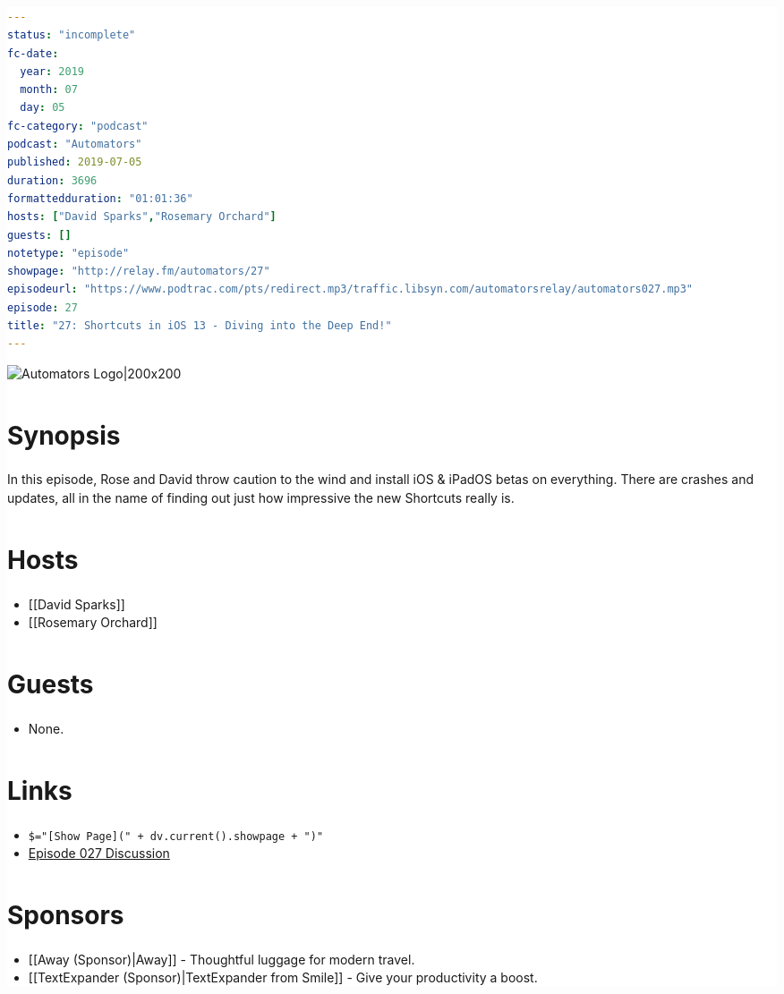 ```yaml
---
status: "incomplete"
fc-date:
  year: 2019
  month: 07
  day: 05
fc-category: "podcast"
podcast: "Automators"
published: 2019-07-05
duration: 3696
formattedduration: "01:01:36"
hosts: ["David Sparks","Rosemary Orchard"]
guests: []
notetype: "episode"
showpage: "http://relay.fm/automators/27"
episodeurl: "https://www.podtrac.com/pts/redirect.mp3/traffic.libsyn.com/automatorsrelay/automators027.mp3"
episode: 27
title: "27: Shortcuts in iOS 13 - Diving into the Deep End!"
---
```

![Automators Logo|200x200](Logo.jpg)

# Synopsis
In this episode, Rose and David throw caution to the wind and install iOS & iPadOS betas on everything. There are crashes and updates, all in the name of finding out just how impressive the new Shortcuts really is.

# Hosts
- [[David Sparks]]
- [[Rosemary Orchard]]

# Guests
- None.

# Links
- `$="[Show Page](" + dv.current().showpage + ")"`
- [Episode 027 Discussion](https://talk.automators.fm/t/automators-27-shortcuts-in-ios-13-diving-into-the-deep-end/5123)

# Sponsors
- [[Away (Sponsor)|Away]] - Thoughtful luggage for modern travel.
- [[TextExpander (Sponsor)|TextExpander from Smile]] - Give your productivity a boost.
